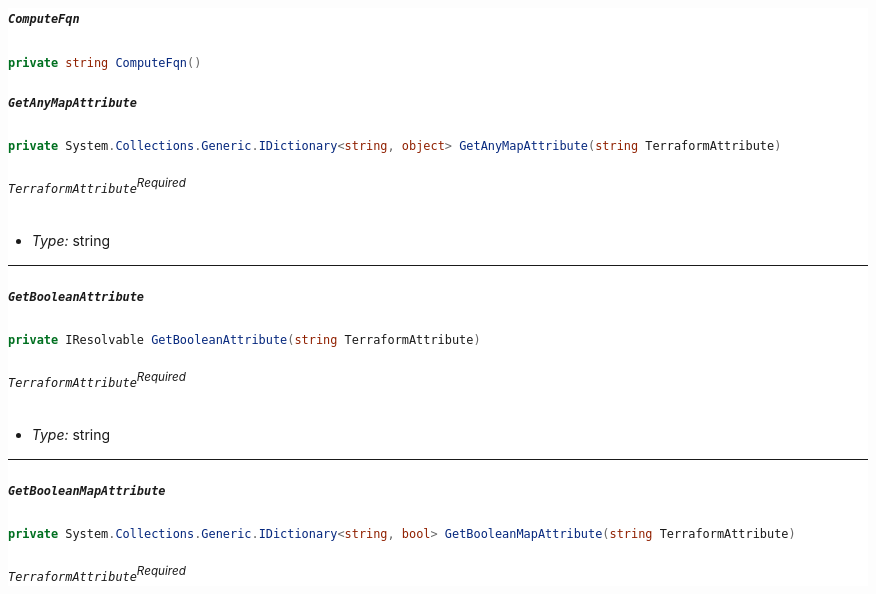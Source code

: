 
##### `ComputeFqn` <a name="ComputeFqn" id="@cdktf/provider-azurerm.aadb2CDirectory.Aadb2CDirectoryTimeoutsOutputReference.computeFqn"></a>

```csharp
private string ComputeFqn()
```

##### `GetAnyMapAttribute` <a name="GetAnyMapAttribute" id="@cdktf/provider-azurerm.aadb2CDirectory.Aadb2CDirectoryTimeoutsOutputReference.getAnyMapAttribute"></a>

```csharp
private System.Collections.Generic.IDictionary<string, object> GetAnyMapAttribute(string TerraformAttribute)
```

###### `TerraformAttribute`<sup>Required</sup> <a name="TerraformAttribute" id="@cdktf/provider-azurerm.aadb2CDirectory.Aadb2CDirectoryTimeoutsOutputReference.getAnyMapAttribute.parameter.terraformAttribute"></a>

- *Type:* string

---

##### `GetBooleanAttribute` <a name="GetBooleanAttribute" id="@cdktf/provider-azurerm.aadb2CDirectory.Aadb2CDirectoryTimeoutsOutputReference.getBooleanAttribute"></a>

```csharp
private IResolvable GetBooleanAttribute(string TerraformAttribute)
```

###### `TerraformAttribute`<sup>Required</sup> <a name="TerraformAttribute" id="@cdktf/provider-azurerm.aadb2CDirectory.Aadb2CDirectoryTimeoutsOutputReference.getBooleanAttribute.parameter.terraformAttribute"></a>

- *Type:* string

---

##### `GetBooleanMapAttribute` <a name="GetBooleanMapAttribute" id="@cdktf/provider-azurerm.aadb2CDirectory.Aadb2CDirectoryTimeoutsOutputReference.getBooleanMapAttribute"></a>

```csharp
private System.Collections.Generic.IDictionary<string, bool> GetBooleanMapAttribute(string TerraformAttribute)
```

###### `TerraformAttribute`<sup>Required</sup> <a name="TerraformAttribute" id="@cdktf/provider-azurerm.aadb2CDirectory.Aadb2CDirectoryTimeoutsOutputReference.getBooleanMapAttribute.parameter.terraformAttribute"></a>
